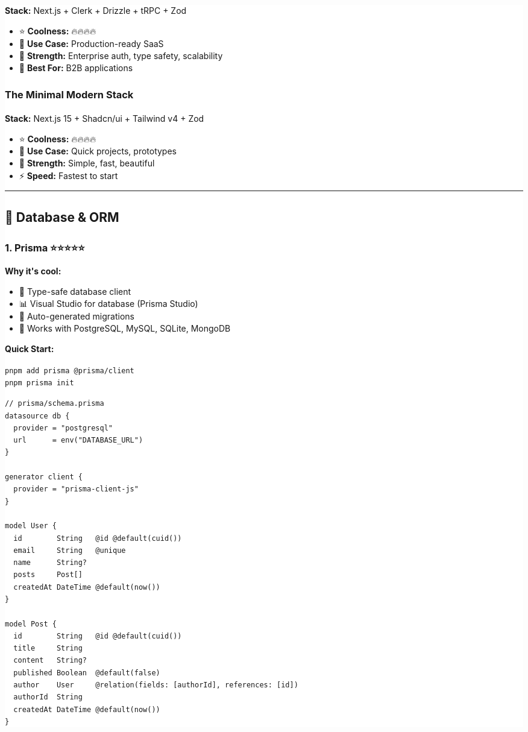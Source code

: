 **Stack:** Next.js + Clerk + Drizzle + tRPC + Zod

- ⭐ **Coolness:** 🔥🔥🔥🔥
- 🎯 **Use Case:** Production-ready SaaS
- 💪 **Strength:** Enterprise auth, type safety, scalability
- 💼 **Best For:** B2B applications

### The Minimal Modern Stack

**Stack:** Next.js 15 + Shadcn/ui + Tailwind v4 + Zod

- ⭐ **Coolness:** 🔥🔥🔥🔥
- 🎯 **Use Case:** Quick projects, prototypes
- 💪 **Strength:** Simple, fast, beautiful
- ⚡ **Speed:** Fastest to start

---

## 💾 Database & ORM

### 1. Prisma ⭐⭐⭐⭐⭐

**Why it's cool:**

- 🔷 Type-safe database client
- 📊 Visual Studio for database (Prisma Studio)
- 🔄 Auto-generated migrations
- 🎯 Works with PostgreSQL, MySQL, SQLite, MongoDB

**Quick Start:**

```bash
pnpm add prisma @prisma/client
pnpm prisma init
```

```prisma
// prisma/schema.prisma
datasource db {
  provider = "postgresql"
  url      = env("DATABASE_URL")
}

generator client {
  provider = "prisma-client-js"
}

model User {
  id        String   @id @default(cuid())
  email     String   @unique
  name      String?
  posts     Post[]
  createdAt DateTime @default(now())
}

model Post {
  id        String   @id @default(cuid())
  title     String
  content   String?
  published Boolean  @default(false)
  author    User     @relation(fields: [authorId], references: [id])
  authorId  String
  createdAt DateTime @default(now())
}
```
